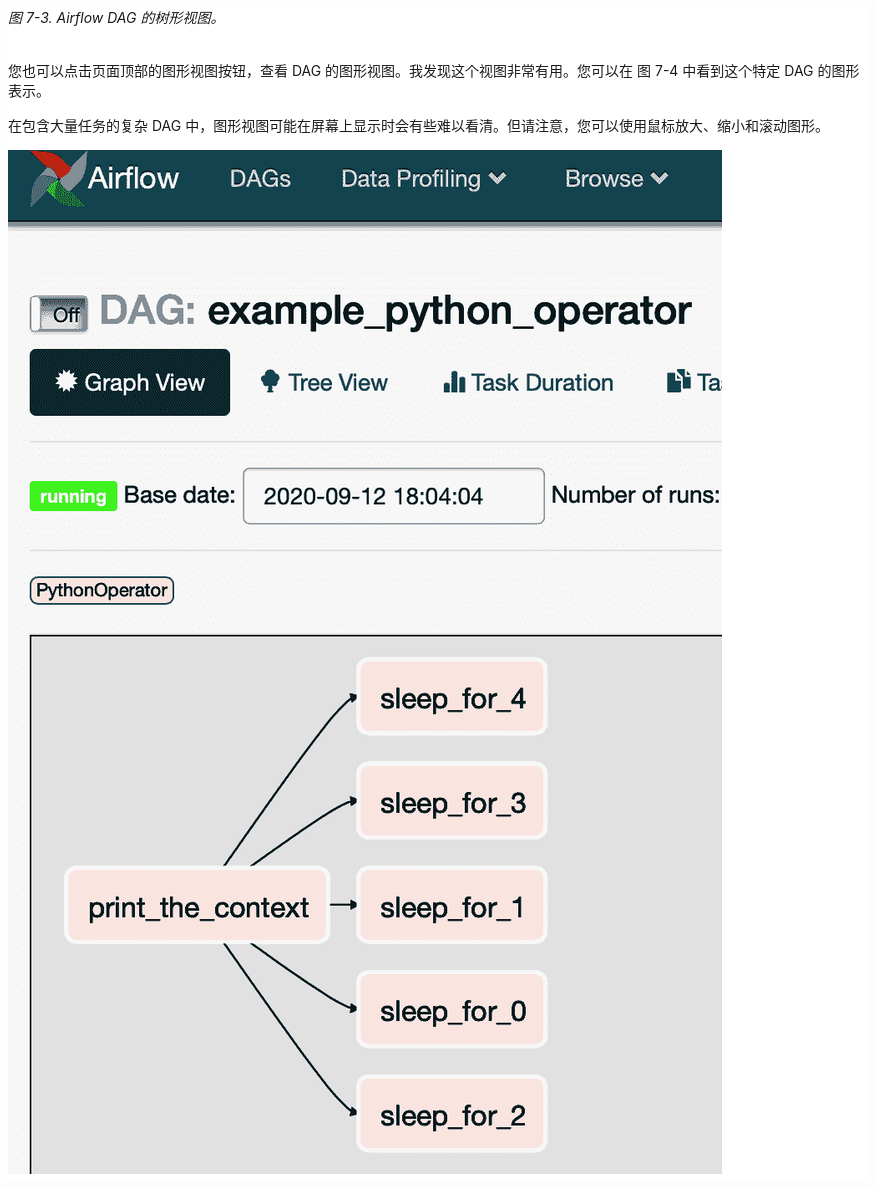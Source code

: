 ###### 图 7-3\. Airflow DAG 的树形视图。

您也可以点击页面顶部的图形视图按钮，查看 DAG 的图形视图。我发现这个视图非常有用。您可以在 图 7-4 中看到这个特定 DAG 的图形表示。

在包含大量任务的复杂 DAG 中，图形视图可能在屏幕上显示时会有些难以看清。但请注意，您可以使用鼠标放大、缩小和滚动图形。

![dppr 0704](img/dppr_0704.png)

